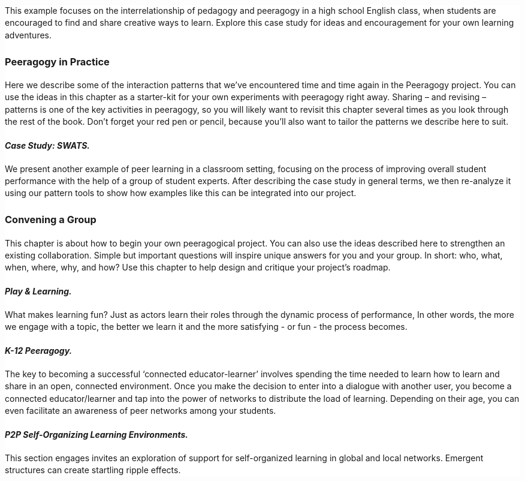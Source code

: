 This example focuses on the interrelationship of pedagogy and peeragogy
in a high school English class, when students are encouraged to find and
share creative ways to learn. Explore this case study for ideas and
encouragement for your own learning adventures.

### Peeragogy in Practice

Here we describe some of the interaction patterns that we’ve encountered
time and time again in the Peeragogy project. You can use the ideas in
this chapter as a starter-kit for your own experiments with peeragogy
right away. Sharing – and revising – patterns is one of the key
activities in peeragogy, so you will likely want to revisit this chapter
several times as you look through the rest of the book. Don’t forget
your red pen or pencil, because you’ll also want to tailor the patterns
we describe here to suit.

#### *Case Study: SWATS.*

We present another example of peer learning in a classroom setting,
focusing on the process of improving overall student performance with
the help of a group of student experts. After describing the case study
in general terms, we then re-analyze it using our pattern tools to show
how examples like this can be integrated into our project.

### Convening a Group

This chapter is about how to begin your own peeragogical project. You
can also use the ideas described here to strengthen an existing
collaboration. Simple but important questions will inspire unique
answers for you and your group. In short: who, what, when, where, why,
and how? Use this chapter to help design and critique your project’s
roadmap.

#### *Play & Learning.*

What makes learning fun? Just as actors learn their roles through the
dynamic process of performance, In other words, the more we engage with
a topic, the better we learn it and the more satisfying - or fun - the
process becomes.

#### *K-12 Peeragogy.*

The key to becoming a successful ‘connected educator-learner’ involves
spending the time needed to learn how to learn and share in an open,
connected environment. Once you make the decision to enter into a
dialogue with another user, you become a connected educator/learner and
tap into the power of networks to distribute the load of learning.
Depending on their age, you can even facilitate an awareness of peer
networks among your students.

#### *P2P Self-Organizing Learning Environments.*

This section engages invites an exploration of support for
self-organized learning in global and local networks. Emergent
structures can create startling ripple effects.
